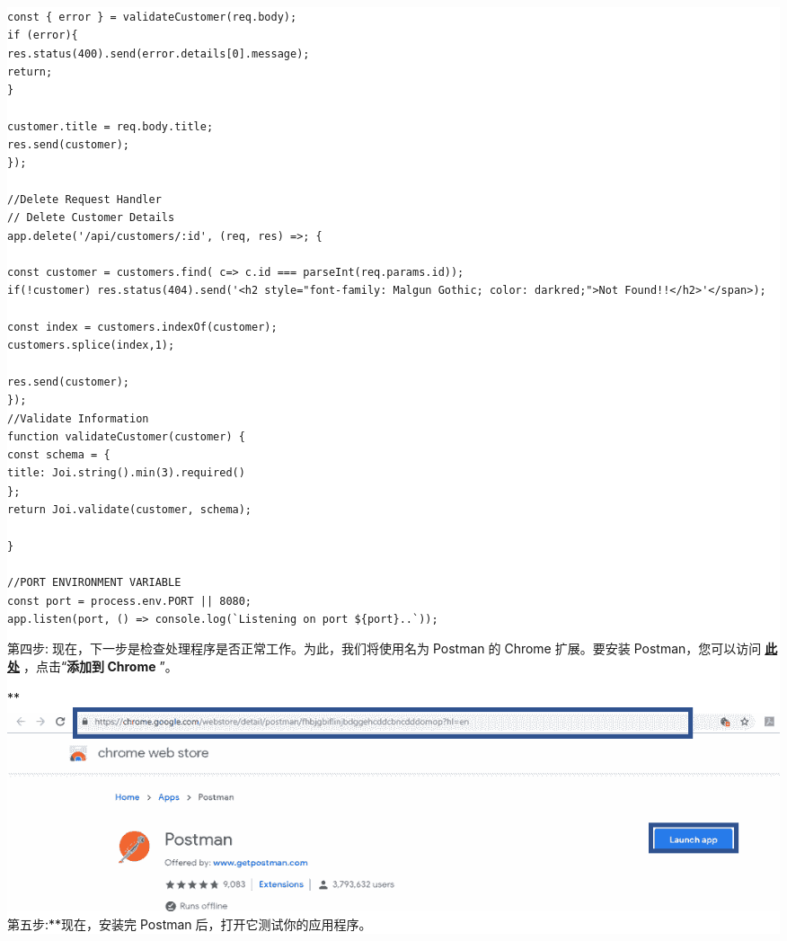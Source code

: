 ```
const { error } = validateCustomer(req.body);
if (error){
res.status(400).send(error.details[0].message);
return;
}

customer.title = req.body.title;
res.send(customer);
});

//Delete Request Handler
// Delete Customer Details
app.delete('/api/customers/:id', (req, res) =>; {

const customer = customers.find( c=> c.id === parseInt(req.params.id));
if(!customer) res.status(404).send('<h2 style="font-family: Malgun Gothic; color: darkred;">Not Found!!</h2>'</span>);

const index = customers.indexOf(customer);
customers.splice(index,1);

res.send(customer);
});
//Validate Information
function validateCustomer(customer) {
const schema = {
title: Joi.string().min(3).required()
};
return Joi.validate(customer, schema);

}

//PORT ENVIRONMENT VARIABLE
const port = process.env.PORT || 8080;
app.listen(port, () => console.log(`Listening on port ${port}..`));

```

第四步: 现在，下一步是检查处理程序是否正常工作。为此，我们将使用名为 Postman 的 Chrome 扩展。要安装 Postman，您可以访问 **[此处](https://chrome.google.com/webstore/detail/postman/fhbjgbiflinjbdggehcddcbncdddomop?hl=en)** ，点击“**添加到 Chrome** ”。

**![Download POSTMAN - What is REST API - Edureka](img/bd159ccd184ec3d406f048f4aa10c81a.png)第五步:**现在，安装完 Postman 后，打开它测试你的应用程序。
